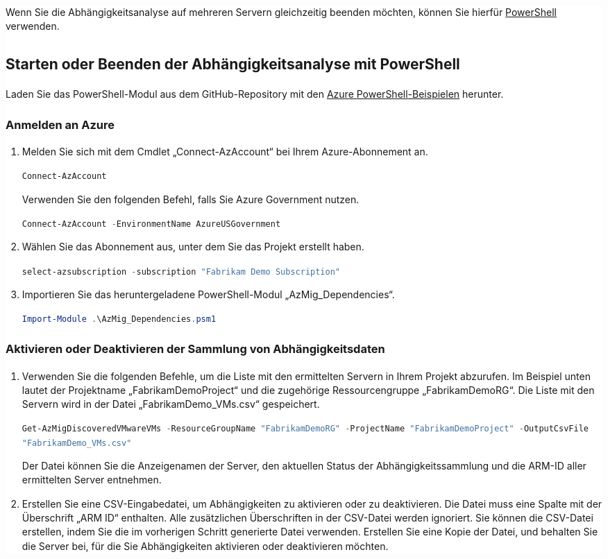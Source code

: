 Wenn Sie die Abhängigkeitsanalyse auf mehreren Servern gleichzeitig beenden möchten, können Sie hierfür [PowerShell](#start-or-stop-dependency-analysis-using-powershell) verwenden.

## <a name="start-or-stop-dependency-analysis-using-powershell"></a>Starten oder Beenden der Abhängigkeitsanalyse mit PowerShell

Laden Sie das PowerShell-Modul aus dem GitHub-Repository mit den [Azure PowerShell-Beispielen](https://github.com/Azure/azure-docs-powershell-samples/tree/master/azure-migrate/dependencies-at-scale) herunter.

### <a name="log-in-to-azure"></a>Anmelden an Azure

1. Melden Sie sich mit dem Cmdlet „Connect-AzAccount“ bei Ihrem Azure-Abonnement an.

    ```PowerShell
    Connect-AzAccount
    ```
    Verwenden Sie den folgenden Befehl, falls Sie Azure Government nutzen.
    ```PowerShell
    Connect-AzAccount -EnvironmentName AzureUSGovernment
    ```

2. Wählen Sie das Abonnement aus, unter dem Sie das Projekt erstellt haben. 

    ```PowerShell
    select-azsubscription -subscription "Fabrikam Demo Subscription"
    ```

3. Importieren Sie das heruntergeladene PowerShell-Modul „AzMig_Dependencies“.

    ```PowerShell
    Import-Module .\AzMig_Dependencies.psm1
    ```

### <a name="enable-or-disable-dependency-data-collection"></a>Aktivieren oder Deaktivieren der Sammlung von Abhängigkeitsdaten

1. Verwenden Sie die folgenden Befehle, um die Liste mit den ermittelten Servern in Ihrem Projekt abzurufen. Im Beispiel unten lautet der Projektname „FabrikamDemoProject“ und die zugehörige Ressourcengruppe „FabrikamDemoRG“. Die Liste mit den Servern wird in der Datei „FabrikamDemo_VMs.csv“ gespeichert.

    ```PowerShell
    Get-AzMigDiscoveredVMwareVMs -ResourceGroupName "FabrikamDemoRG" -ProjectName "FabrikamDemoProject" -OutputCsvFile "FabrikamDemo_VMs.csv"
    ```

    Der Datei können Sie die Anzeigenamen der Server, den aktuellen Status der Abhängigkeitssammlung und die ARM-ID aller ermittelten Server entnehmen. 

2. Erstellen Sie eine CSV-Eingabedatei, um Abhängigkeiten zu aktivieren oder zu deaktivieren. Die Datei muss eine Spalte mit der Überschrift „ARM ID“ enthalten. Alle zusätzlichen Überschriften in der CSV-Datei werden ignoriert. Sie können die CSV-Datei erstellen, indem Sie die im vorherigen Schritt generierte Datei verwenden. Erstellen Sie eine Kopie der Datei, und behalten Sie die Server bei, für die Sie Abhängigkeiten aktivieren oder deaktivieren möchten. 
